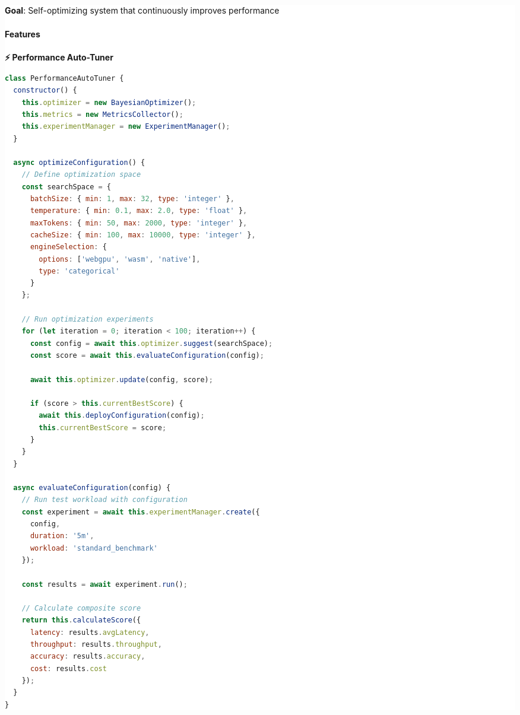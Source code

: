 **Goal**: Self-optimizing system that continuously improves performance

#### Features

**⚡ Performance Auto-Tuner**
```javascript
class PerformanceAutoTuner {
  constructor() {
    this.optimizer = new BayesianOptimizer();
    this.metrics = new MetricsCollector();
    this.experimentManager = new ExperimentManager();
  }

  async optimizeConfiguration() {
    // Define optimization space
    const searchSpace = {
      batchSize: { min: 1, max: 32, type: 'integer' },
      temperature: { min: 0.1, max: 2.0, type: 'float' },
      maxTokens: { min: 50, max: 2000, type: 'integer' },
      cacheSize: { min: 100, max: 10000, type: 'integer' },
      engineSelection: {
        options: ['webgpu', 'wasm', 'native'],
        type: 'categorical'
      }
    };

    // Run optimization experiments
    for (let iteration = 0; iteration < 100; iteration++) {
      const config = await this.optimizer.suggest(searchSpace);
      const score = await this.evaluateConfiguration(config);
      
      await this.optimizer.update(config, score);
      
      if (score > this.currentBestScore) {
        await this.deployConfiguration(config);
        this.currentBestScore = score;
      }
    }
  }

  async evaluateConfiguration(config) {
    // Run test workload with configuration
    const experiment = await this.experimentManager.create({
      config,
      duration: '5m',
      workload: 'standard_benchmark'
    });

    const results = await experiment.run();
    
    // Calculate composite score
    return this.calculateScore({
      latency: results.avgLatency,
      throughput: results.throughput,
      accuracy: results.accuracy,
      cost: results.cost
    });
  }
}
```
